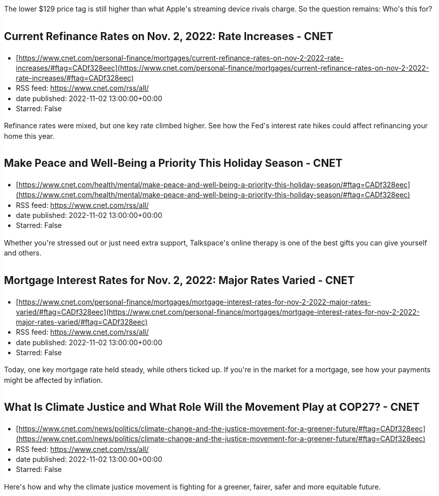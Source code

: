 The lower $129 price tag is still higher than what Apple's streaming device rivals charge. So the question remains: Who's this for?

## Current Refinance Rates on Nov. 2, 2022: Rate Increases     - CNET
 - [https://www.cnet.com/personal-finance/mortgages/current-refinance-rates-on-nov-2-2022-rate-increases/#ftag=CADf328eec](https://www.cnet.com/personal-finance/mortgages/current-refinance-rates-on-nov-2-2022-rate-increases/#ftag=CADf328eec)
 - RSS feed: https://www.cnet.com/rss/all/
 - date published: 2022-11-02 13:00:00+00:00
 - Starred: False

Refinance rates were mixed, but one key rate climbed higher. See how the Fed's interest rate hikes could affect refinancing your home this year.

## Make Peace and Well-Being a Priority This Holiday Season     - CNET
 - [https://www.cnet.com/health/mental/make-peace-and-well-being-a-priority-this-holiday-season/#ftag=CADf328eec](https://www.cnet.com/health/mental/make-peace-and-well-being-a-priority-this-holiday-season/#ftag=CADf328eec)
 - RSS feed: https://www.cnet.com/rss/all/
 - date published: 2022-11-02 13:00:00+00:00
 - Starred: False

Whether you're stressed out or just need extra support, Talkspace's online therapy is one of the best gifts you can give yourself and others.

## Mortgage Interest Rates for Nov. 2, 2022: Major Rates Varied     - CNET
 - [https://www.cnet.com/personal-finance/mortgages/mortgage-interest-rates-for-nov-2-2022-major-rates-varied/#ftag=CADf328eec](https://www.cnet.com/personal-finance/mortgages/mortgage-interest-rates-for-nov-2-2022-major-rates-varied/#ftag=CADf328eec)
 - RSS feed: https://www.cnet.com/rss/all/
 - date published: 2022-11-02 13:00:00+00:00
 - Starred: False

Today, one key mortgage rate held steady, while others ticked up. If you're in the market for a mortgage, see how your payments might be affected by inflation.

## What Is Climate Justice and What Role Will the Movement Play at COP27?     - CNET
 - [https://www.cnet.com/news/politics/climate-change-and-the-justice-movement-for-a-greener-future/#ftag=CADf328eec](https://www.cnet.com/news/politics/climate-change-and-the-justice-movement-for-a-greener-future/#ftag=CADf328eec)
 - RSS feed: https://www.cnet.com/rss/all/
 - date published: 2022-11-02 13:00:00+00:00
 - Starred: False

Here's how and why the climate justice movement is fighting for a greener, fairer, safer and more equitable future.
